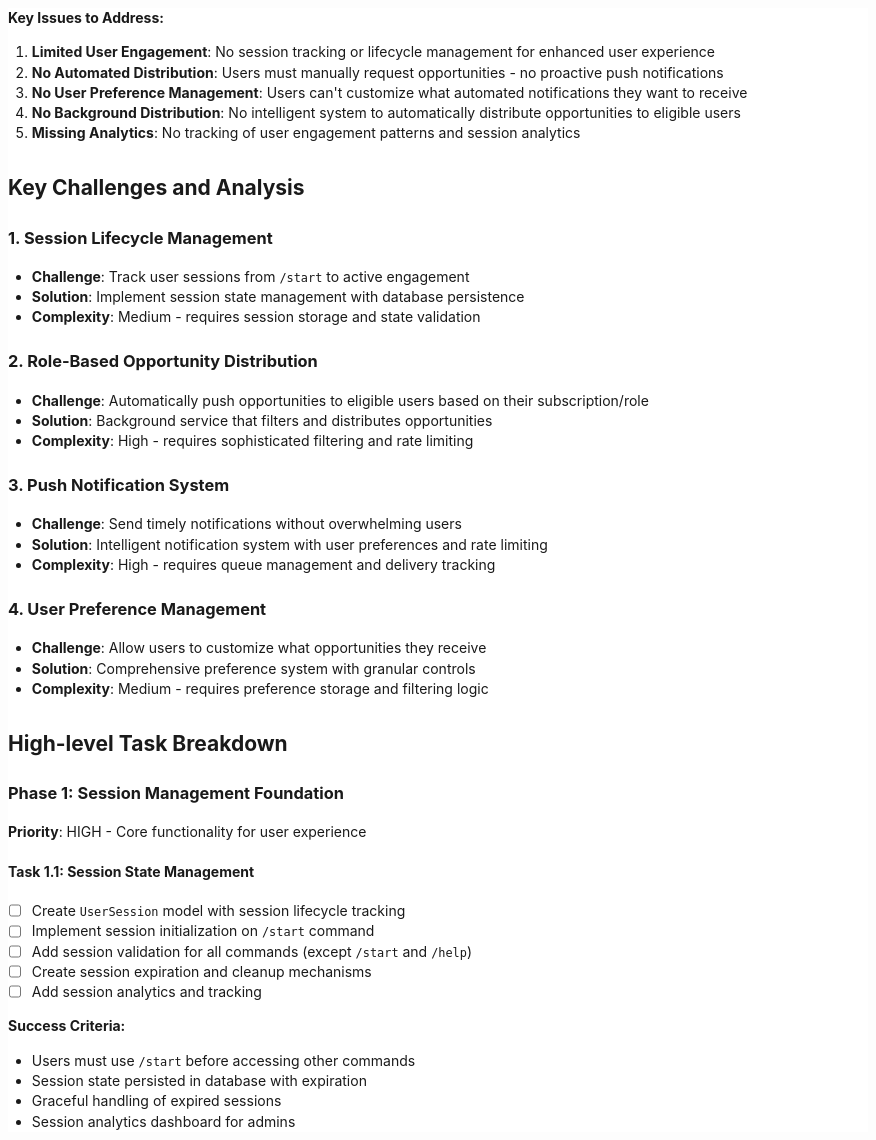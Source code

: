 **Key Issues to Address:**
1. **Limited User Engagement**: No session tracking or lifecycle management for enhanced user experience
2. **No Automated Distribution**: Users must manually request opportunities - no proactive push notifications
3. **No User Preference Management**: Users can't customize what automated notifications they want to receive
4. **No Background Distribution**: No intelligent system to automatically distribute opportunities to eligible users
5. **Missing Analytics**: No tracking of user engagement patterns and session analytics

## Key Challenges and Analysis

### 1. Session Lifecycle Management
- **Challenge**: Track user sessions from `/start` to active engagement
- **Solution**: Implement session state management with database persistence
- **Complexity**: Medium - requires session storage and state validation

### 2. Role-Based Opportunity Distribution
- **Challenge**: Automatically push opportunities to eligible users based on their subscription/role
- **Solution**: Background service that filters and distributes opportunities
- **Complexity**: High - requires sophisticated filtering and rate limiting

### 3. Push Notification System
- **Challenge**: Send timely notifications without overwhelming users
- **Solution**: Intelligent notification system with user preferences and rate limiting
- **Complexity**: High - requires queue management and delivery tracking

### 4. User Preference Management
- **Challenge**: Allow users to customize what opportunities they receive
- **Solution**: Comprehensive preference system with granular controls
- **Complexity**: Medium - requires preference storage and filtering logic

## High-level Task Breakdown

### Phase 1: Session Management Foundation
**Priority**: HIGH - Core functionality for user experience

#### Task 1.1: Session State Management
- [ ] Create `UserSession` model with session lifecycle tracking
- [ ] Implement session initialization on `/start` command
- [ ] Add session validation for all commands (except `/start` and `/help`)
- [ ] Create session expiration and cleanup mechanisms
- [ ] Add session analytics and tracking

**Success Criteria:**
- Users must use `/start` before accessing other commands
- Session state persisted in database with expiration
- Graceful handling of expired sessions
- Session analytics dashboard for admins
